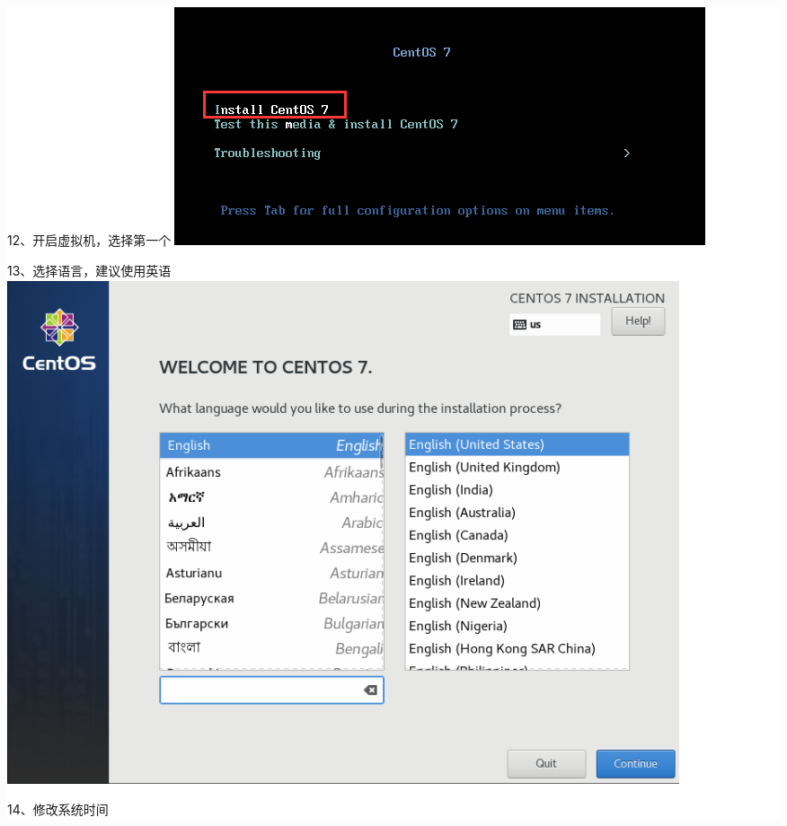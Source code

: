 12、开启虚拟机，选择第一个
![image.png](../../_img/02-Web安全/01-基础知识/1653891883346-1164e60c-820e-4a7a-8bde-84682634626d.png)

13、选择语言，建议使用英语
![image.png](../../_img/02-Web安全/01-基础知识/1653891893612-84cfd918-a6bc-401c-ab07-1a6995bd96d0.png)

14、修改系统时间